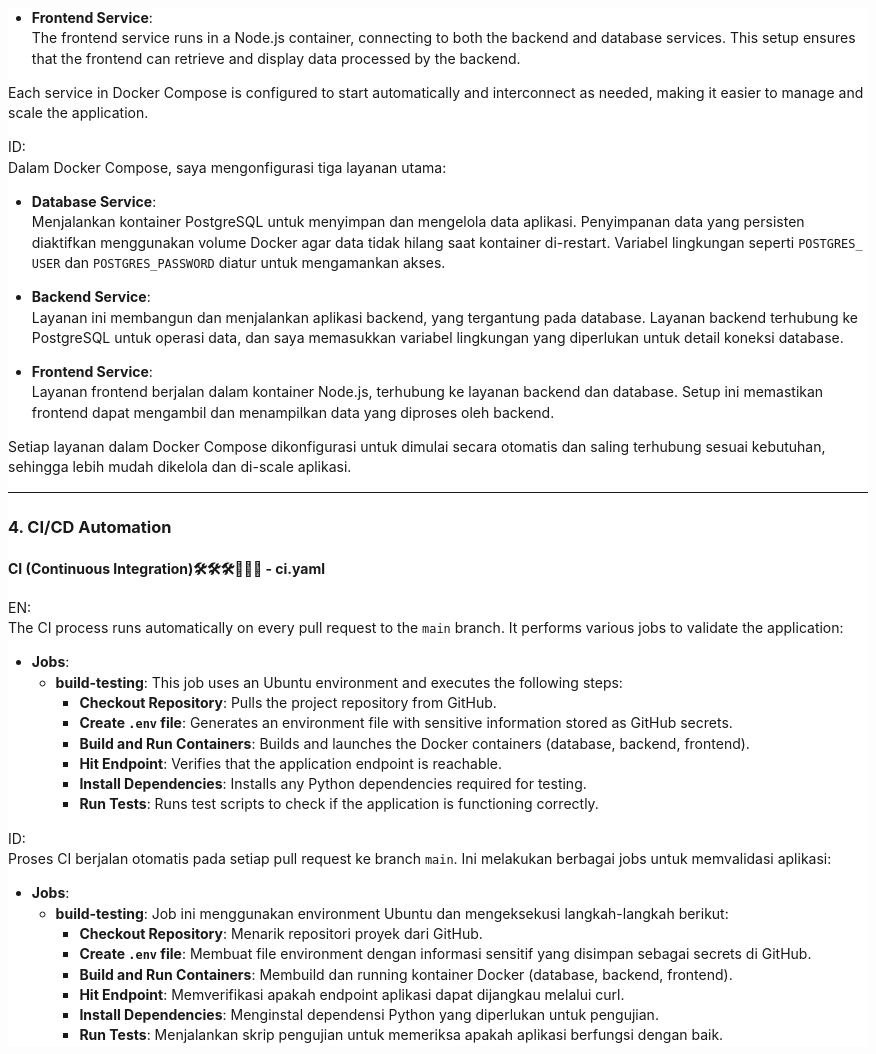 - **Frontend Service**:  
  The frontend service runs in a Node.js container, connecting to both the backend and database services. This setup ensures that the frontend can retrieve and display data processed by the backend.

Each service in Docker Compose is configured to start automatically and interconnect as needed, making it easier to manage and scale the application.

ID:  
Dalam Docker Compose, saya mengonfigurasi tiga layanan utama:

- **Database Service**:  
  Menjalankan kontainer PostgreSQL untuk menyimpan dan mengelola data aplikasi. Penyimpanan data yang persisten diaktifkan menggunakan volume Docker agar data tidak hilang saat kontainer di-restart. Variabel lingkungan seperti `POSTGRES_USER` dan `POSTGRES_PASSWORD` diatur untuk mengamankan akses.

- **Backend Service**:  
  Layanan ini membangun dan menjalankan aplikasi backend, yang tergantung pada database. Layanan backend terhubung ke PostgreSQL untuk operasi data, dan saya memasukkan variabel lingkungan yang diperlukan untuk detail koneksi database.

- **Frontend Service**:  
  Layanan frontend berjalan dalam kontainer Node.js, terhubung ke layanan backend dan database. Setup ini memastikan frontend dapat mengambil dan menampilkan data yang diproses oleh backend.

Setiap layanan dalam Docker Compose dikonfigurasi untuk dimulai secara otomatis dan saling terhubung sesuai kebutuhan, sehingga lebih mudah dikelola dan di-scale aplikasi.

---

### 4. CI/CD Automation

#### CI (Continuous Integration)🛠️🛠️🛠️🚀🚀🚀 - ci.yaml
EN:  
The CI process runs automatically on every pull request to the `main` branch. It performs various jobs to validate the application:

- **Jobs**:
  - **build-testing**: This job uses an Ubuntu environment and executes the following steps:
    - **Checkout Repository**: Pulls the project repository from GitHub.
    - **Create `.env` file**: Generates an environment file with sensitive information stored as GitHub secrets.
    - **Build and Run Containers**: Builds and launches the Docker containers (database, backend, frontend).
    - **Hit Endpoint**: Verifies that the application endpoint is reachable.
    - **Install Dependencies**: Installs any Python dependencies required for testing.
    - **Run Tests**: Runs test scripts to check if the application is functioning correctly.

ID:  
Proses CI berjalan otomatis pada setiap pull request ke branch `main`. Ini melakukan berbagai jobs untuk memvalidasi aplikasi:

- **Jobs**:
  - **build-testing**: Job ini menggunakan environment Ubuntu dan mengeksekusi langkah-langkah berikut:
    - **Checkout Repository**: Menarik repositori proyek dari GitHub.
    - **Create `.env` file**: Membuat file environment dengan informasi sensitif yang disimpan sebagai secrets di GitHub.
    - **Build and Run Containers**: Membuild dan running kontainer Docker (database, backend, frontend).
    - **Hit Endpoint**: Memverifikasi apakah endpoint aplikasi dapat dijangkau melalui curl.
    - **Install Dependencies**: Menginstal dependensi Python yang diperlukan untuk pengujian.
    - **Run Tests**: Menjalankan skrip pengujian untuk memeriksa apakah aplikasi berfungsi dengan baik.
